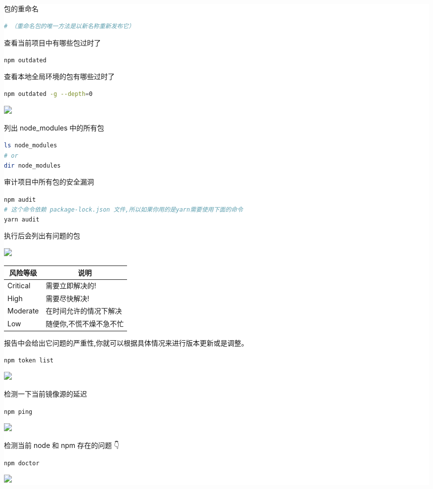 包的重命名

```sh
# （重命名包的唯一方法是以新名称重新发布它）
```

查看当前项目中有哪些包过时了

```sh
npm outdated
```

查看本地全局环境的包有哪些过时了

```sh
npm outdated -g --depth=0
```

![](https://gitee.com/wangrongding/image-house/raw/master/images/202202282238717.png)

列出 node_modules 中的所有包

```sh
ls node_modules
# or
dir node_modules
```

审计项目中所有包的安全漏洞

```sh
npm audit
# 这个命令依赖 package-lock.json 文件,所以如果你用的是yarn需要使用下面的命令
yarn audit
```

执行后会列出有问题的包

![](https://gitee.com/wangrongding/image-house/raw/master/images/202202282238163.png)

| 风险等级 | 说明                    |
| -------- | ----------------------- |
| Critical | 需要立即解决的!         |
| High     | 需要尽快解决!           |
| Moderate | 在时间允许的情况下解决  |
| Low      | 随便你,不慌不燥不急不忙 |

报告中会给出它问题的严重性,你就可以根据具体情况来进行版本更新或是调整。

```sh
npm token list
```

![](https://gitee.com/wangrongding/image-house/raw/master/images/202202282239310.png)

检测一下当前镜像源的延迟

```sh
npm ping
```

![](https://gitee.com/wangrongding/image-house/raw/master/images/202202282239181.png)

检测当前 node 和 npm 存在的问题 👇

```sh
npm doctor
```

![](https://gitee.com/wangrongding/image-house/raw/master/images/202202282239827.png)
